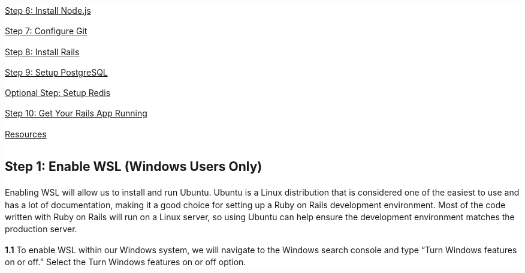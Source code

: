[Step 6: Install Node.js](getting-started-with-ruby-on-rails-in-2024-the-complete-development-environment-guide.md#step-6-install-nodejs)

[Step 7: Configure Git](getting-started-with-ruby-on-rails-in-2024-the-complete-development-environment-guide.md#step-7-configure-git)

[Step 8: Install Rails](getting-started-with-ruby-on-rails-in-2024-the-complete-development-environment-guide.md#step-8-install-rails)

[Step 9: Setup PostgreSQL](getting-started-with-ruby-on-rails-in-2024-the-complete-development-environment-guide.md#step-9-install-postgresql)

[Optional Step: Setup Redis](getting-started-with-ruby-on-rails-in-2024-the-complete-development-environment-guide.md#optional-step-install-redis)

[Step 10: Get Your Rails App Running](getting-started-with-ruby-on-rails-in-2024-the-complete-development-environment-guide.md#step-10-get-your-rails-app-running)

[Resources](getting-started-with-ruby-on-rails-in-2024-the-complete-development-environment-guide.md#resources)

## Step 1: Enable WSL (Windows Users Only)

Enabling WSL will allow us to install and run Ubuntu. Ubuntu is a Linux distribution that is considered one of the easiest to use and has a lot of documentation, making it a good choice for setting up a Ruby on Rails development environment. Most of the code written with Ruby on Rails will run on a Linux server, so using Ubuntu can help ensure the development environment matches the production server.

**1.1** To enable WSL within our Windows system, we will navigate to the Windows search console and type “Turn Windows features on or off.” Select the Turn Windows features on or off option.
